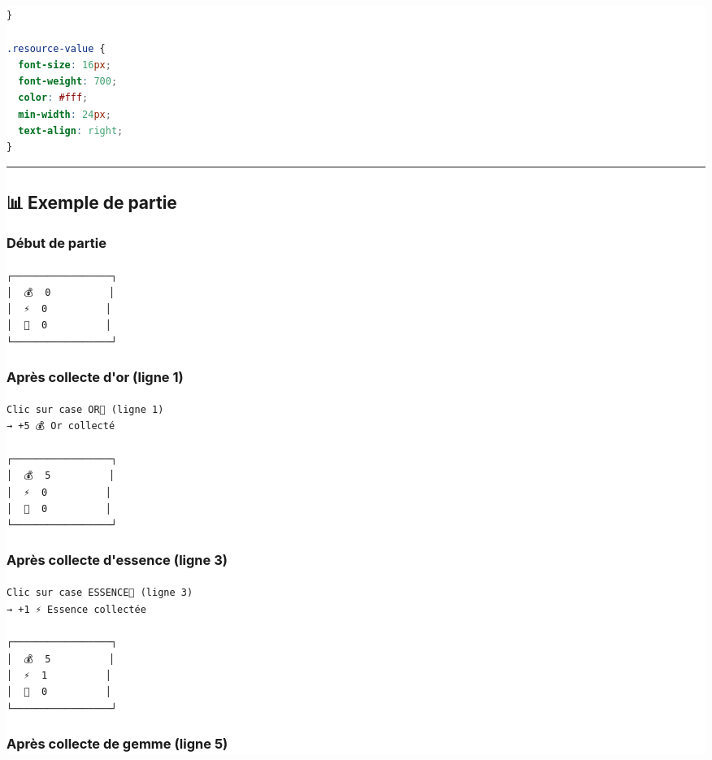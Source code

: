 ```css
}

.resource-value {
  font-size: 16px;
  font-weight: 700;
  color: #fff;
  min-width: 24px;
  text-align: right;
}
```

---

## 📊 Exemple de partie

### Début de partie

```
┌─────────────────┐
│  💰  0          │
│  ⚡  0          │
│  💎  0          │
└─────────────────┘
```

### Après collecte d'or (ligne 1)

```
Clic sur case OR💜 (ligne 1)
→ +5 💰 Or collecté

┌─────────────────┐
│  💰  5          │
│  ⚡  0          │
│  💎  0          │
└─────────────────┘
```

### Après collecte d'essence (ligne 3)

```
Clic sur case ESSENCE💜 (ligne 3)
→ +1 ⚡ Essence collectée

┌─────────────────┐
│  💰  5          │
│  ⚡  1          │
│  💎  0          │
└─────────────────┘
```

### Après collecte de gemme (ligne 5)
